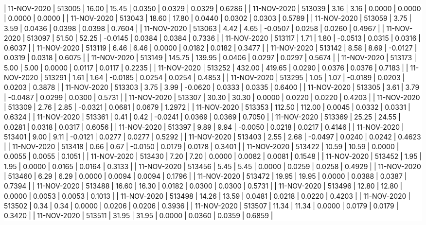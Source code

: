 | 11-NOV-2020 | 513005 | 16.00 | 15.45 | 0.0350 | 0.0329 | 0.0329 | 0.6286 |
| 11-NOV-2020 | 513039 | 3.16 | 3.16 | 0.0000 | 0.0000 | 0.0000 | 0.0000 |
| 11-NOV-2020 | 513043 | 18.60 | 17.80 | 0.0440 | 0.0302 | 0.0303 | 0.5789 |
| 11-NOV-2020 | 513059 | 3.75 | 3.59 | 0.0436 | 0.0398 | 0.0398 | 0.7604 |
| 11-NOV-2020 | 513063 | 4.42 | 4.65 | -0.0507 | 0.0258 | 0.0260 | 0.4967 |
| 11-NOV-2020 | 513097 | 51.50 | 52.25 | -0.0145 | 0.0384 | 0.0384 | 0.7336 |
| 11-NOV-2020 | 513117 | 1.71 | 1.80 | -0.0513 | 0.0315 | 0.0316 | 0.6037 |
| 11-NOV-2020 | 513119 | 6.46 | 6.46 | 0.0000 | 0.0182 | 0.0182 | 0.3477 |
| 11-NOV-2020 | 513142 | 8.58 | 8.69 | -0.0127 | 0.0319 | 0.0318 | 0.6075 |
| 11-NOV-2020 | 513149 | 145.75 | 139.95 | 0.0406 | 0.0297 | 0.0297 | 0.5674 |
| 11-NOV-2020 | 513173 | 5.00 | 5.00 | 0.0000 | 0.0117 | 0.0117 | 0.2235 |
| 11-NOV-2020 | 513252 | 432.00 | 419.65 | 0.0290 | 0.0376 | 0.0376 | 0.7183 |
| 11-NOV-2020 | 513291 | 1.61 | 1.64 | -0.0185 | 0.0254 | 0.0254 | 0.4853 |
| 11-NOV-2020 | 513295 | 1.05 | 1.07 | -0.0189 | 0.0203 | 0.0203 | 0.3878 |
| 11-NOV-2020 | 513303 | 3.75 | 3.99 | -0.0620 | 0.0333 | 0.0335 | 0.6400 |
| 11-NOV-2020 | 513305 | 3.61 | 3.79 | -0.0487 | 0.0299 | 0.0300 | 0.5731 |
| 11-NOV-2020 | 513307 | 30.30 | 30.30 | 0.0000 | 0.0220 | 0.0220 | 0.4203 |
| 11-NOV-2020 | 513309 | 2.76 | 2.85 | -0.0321 | 0.0681 | 0.0679 | 1.2972 |
| 11-NOV-2020 | 513353 | 112.50 | 112.00 | 0.0045 | 0.0332 | 0.0331 | 0.6324 |
| 11-NOV-2020 | 513361 | 0.41 | 0.42 | -0.0241 | 0.0369 | 0.0369 | 0.7050 |
| 11-NOV-2020 | 513369 | 25.25 | 24.55 | 0.0281 | 0.0318 | 0.0317 | 0.6056 |
| 11-NOV-2020 | 513397 | 9.89 | 9.94 | -0.0050 | 0.0218 | 0.0217 | 0.4146 |
| 11-NOV-2020 | 513401 | 9.00 | 9.11 | -0.0121 | 0.0277 | 0.0277 | 0.5292 |
| 11-NOV-2020 | 513403 | 2.55 | 2.68 | -0.0497 | 0.0240 | 0.0242 | 0.4623 |
| 11-NOV-2020 | 513418 | 0.66 | 0.67 | -0.0150 | 0.0179 | 0.0178 | 0.3401 |
| 11-NOV-2020 | 513422 | 10.59 | 10.59 | 0.0000 | 0.0055 | 0.0055 | 0.1051 |
| 11-NOV-2020 | 513430 | 7.20 | 7.20 | 0.0000 | 0.0082 | 0.0081 | 0.1548 |
| 11-NOV-2020 | 513452 | 1.95 | 1.95 | 0.0000 | 0.0165 | 0.0164 | 0.3133 |
| 11-NOV-2020 | 513456 | 5.45 | 5.45 | 0.0000 | 0.0259 | 0.0258 | 0.4929 |
| 11-NOV-2020 | 513460 | 6.29 | 6.29 | 0.0000 | 0.0094 | 0.0094 | 0.1796 |
| 11-NOV-2020 | 513472 | 19.95 | 19.95 | 0.0000 | 0.0388 | 0.0387 | 0.7394 |
| 11-NOV-2020 | 513488 | 16.60 | 16.30 | 0.0182 | 0.0300 | 0.0300 | 0.5731 |
| 11-NOV-2020 | 513496 | 12.80 | 12.80 | 0.0000 | 0.0053 | 0.0053 | 0.1013 |
| 11-NOV-2020 | 513498 | 14.26 | 13.59 | 0.0481 | 0.0218 | 0.0220 | 0.4203 |
| 11-NOV-2020 | 513502 | 0.34 | 0.34 | 0.0000 | 0.0206 | 0.0206 | 0.3936 |
| 11-NOV-2020 | 513507 | 11.34 | 11.34 | 0.0000 | 0.0179 | 0.0179 | 0.3420 |
| 11-NOV-2020 | 513511 | 31.95 | 31.95 | 0.0000 | 0.0360 | 0.0359 | 0.6859 |